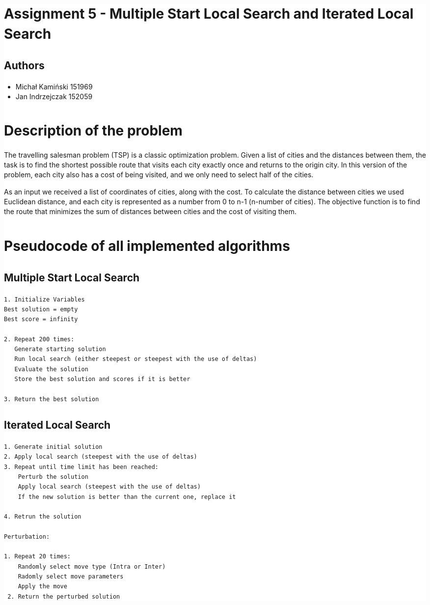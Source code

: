 # Assignment 5 - Multiple Start Local Search and Iterated Local Search


## Authors
- Michał Kamiński 151969
- Jan Indrzejczak 152059


# Description of the problem

The travelling salesman problem (TSP) is a classic optimization problem. Given a list of cities and the distances between them, the task is to find the shortest possible route that visits each city exactly once and returns to the origin city. In this version of the problem, each city also has a cost of being visited, and we only need to select half of the cities.

As an input we received a list of coordinates of cities, along with the cost. To calculate the distance between cities we used Euclidean distance, and each city is represented as a number from 0 to n-1 (n-number of cities). The objective function is to find the route that minimizes the sum of distances between cities and the cost of visiting them.

# Pseudocode of all implemented algorithms

## Multiple Start Local Search
```
1. Initialize Variables
Best solution = empty
Best score = infinity

2. Repeat 200 times:
   Generate starting solution
   Run local search (either steepest or steepest with the use of deltas) 
   Evaluate the solution 
   Store the best solution and scores if it is better

3. Return the best solution
```

## Iterated Local Search
```
1. Generate initial solution 
2. Apply local search (steepest with the use of deltas)
3. Repeat until time limit has been reached:
    Perturb the solution
    Apply local search (steepest with the use of deltas)
    If the new solution is better than the current one, replace it
    
4. Retrun the solution

Perturbation:

1. Repeat 20 times:
    Randomly select move type (Intra or Inter)
    Radomly select move parameters
    Apply the move
 2. Return the perturbed solution
```
